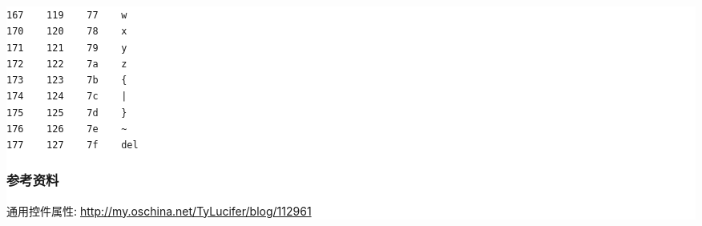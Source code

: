 ```
167    119    77    w
170    120    78    x
171    121    79    y
172    122    7a    z
173    123    7b    {
174    124    7c    |
175    125    7d    }
176    126    7e    ~
177    127    7f    del
```

### 参考资料

通用控件属性: http://my.oschina.net/TyLucifer/blog/112961

